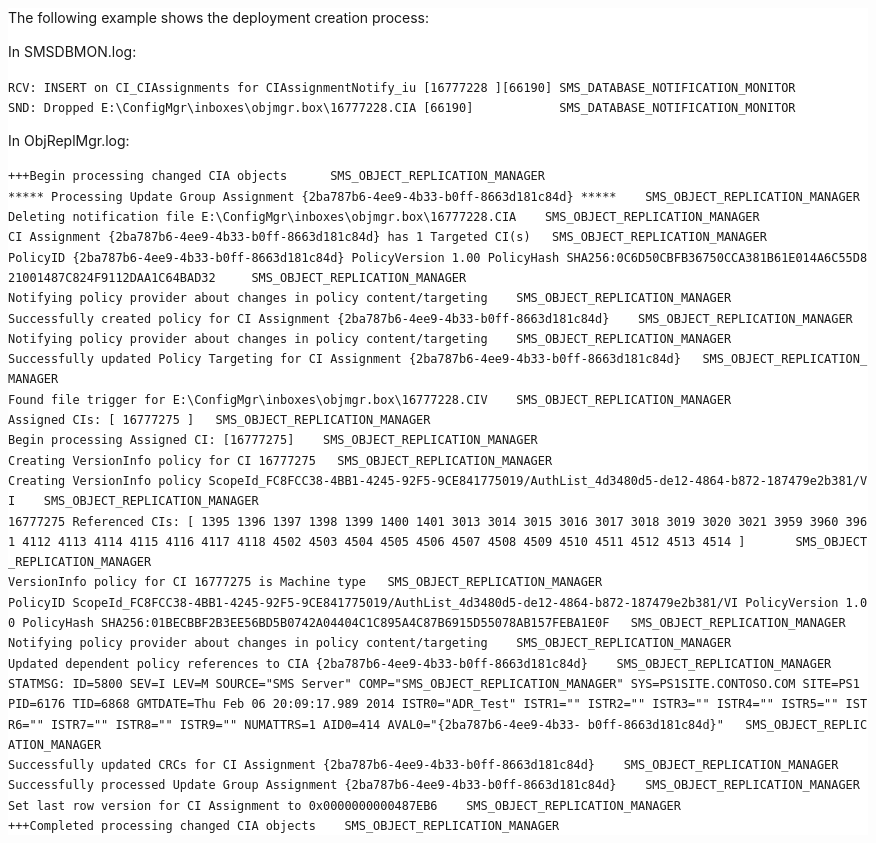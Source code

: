 
The following example shows the deployment creation process:

In SMSDBMON.log:

```output
RCV: INSERT on CI_CIAssignments for CIAssignmentNotify_iu [16777228 ][66190] SMS_DATABASE_NOTIFICATION_MONITOR  
SND: Dropped E:\ConfigMgr\inboxes\objmgr.box\16777228.CIA [66190]            SMS_DATABASE_NOTIFICATION_MONITOR
```

In ObjReplMgr.log:

```output
+++Begin processing changed CIA objects      SMS_OBJECT_REPLICATION_MANAGER  
***** Processing Update Group Assignment {2ba787b6-4ee9-4b33-b0ff-8663d181c84d} *****    SMS_OBJECT_REPLICATION_MANAGER  
Deleting notification file E:\ConfigMgr\inboxes\objmgr.box\16777228.CIA    SMS_OBJECT_REPLICATION_MANAGER  
CI Assignment {2ba787b6-4ee9-4b33-b0ff-8663d181c84d} has 1 Targeted CI(s)   SMS_OBJECT_REPLICATION_MANAGER  
PolicyID {2ba787b6-4ee9-4b33-b0ff-8663d181c84d} PolicyVersion 1.00 PolicyHash SHA256:0C6D50CBFB36750CCA381B61E014A6C55D821001487C824F9112DAA1C64BAD32     SMS_OBJECT_REPLICATION_MANAGER  
Notifying policy provider about changes in policy content/targeting    SMS_OBJECT_REPLICATION_MANAGER  
Successfully created policy for CI Assignment {2ba787b6-4ee9-4b33-b0ff-8663d181c84d}    SMS_OBJECT_REPLICATION_MANAGER  
Notifying policy provider about changes in policy content/targeting    SMS_OBJECT_REPLICATION_MANAGER  
Successfully updated Policy Targeting for CI Assignment {2ba787b6-4ee9-4b33-b0ff-8663d181c84d}   SMS_OBJECT_REPLICATION_MANAGER  
Found file trigger for E:\ConfigMgr\inboxes\objmgr.box\16777228.CIV    SMS_OBJECT_REPLICATION_MANAGER  
Assigned CIs: [ 16777275 ]   SMS_OBJECT_REPLICATION_MANAGER  
Begin processing Assigned CI: [16777275]    SMS_OBJECT_REPLICATION_MANAGER  
Creating VersionInfo policy for CI 16777275   SMS_OBJECT_REPLICATION_MANAGER  
Creating VersionInfo policy ScopeId_FC8FCC38-4BB1-4245-92F5-9CE841775019/AuthList_4d3480d5-de12-4864-b872-187479e2b381/VI    SMS_OBJECT_REPLICATION_MANAGER  
16777275 Referenced CIs: [ 1395 1396 1397 1398 1399 1400 1401 3013 3014 3015 3016 3017 3018 3019 3020 3021 3959 3960 3961 4112 4113 4114 4115 4116 4117 4118 4502 4503 4504 4505 4506 4507 4508 4509 4510 4511 4512 4513 4514 ]       SMS_OBJECT_REPLICATION_MANAGER  
VersionInfo policy for CI 16777275 is Machine type   SMS_OBJECT_REPLICATION_MANAGER  
PolicyID ScopeId_FC8FCC38-4BB1-4245-92F5-9CE841775019/AuthList_4d3480d5-de12-4864-b872-187479e2b381/VI PolicyVersion 1.00 PolicyHash SHA256:01BECBBF2B3EE56BD5B0742A04404C1C895A4C87B6915D55078AB157FEBA1E0F   SMS_OBJECT_REPLICATION_MANAGER  
Notifying policy provider about changes in policy content/targeting    SMS_OBJECT_REPLICATION_MANAGER  
Updated dependent policy references to CIA {2ba787b6-4ee9-4b33-b0ff-8663d181c84d}    SMS_OBJECT_REPLICATION_MANAGER  
STATMSG: ID=5800 SEV=I LEV=M SOURCE="SMS Server" COMP="SMS_OBJECT_REPLICATION_MANAGER" SYS=PS1SITE.CONTOSO.COM SITE=PS1 PID=6176 TID=6868 GMTDATE=Thu Feb 06 20:09:17.989 2014 ISTR0="ADR_Test" ISTR1="" ISTR2="" ISTR3="" ISTR4="" ISTR5="" ISTR6="" ISTR7="" ISTR8="" ISTR9="" NUMATTRS=1 AID0=414 AVAL0="{2ba787b6-4ee9-4b33- b0ff-8663d181c84d}"   SMS_OBJECT_REPLICATION_MANAGER  
Successfully updated CRCs for CI Assignment {2ba787b6-4ee9-4b33-b0ff-8663d181c84d}    SMS_OBJECT_REPLICATION_MANAGER  
Successfully processed Update Group Assignment {2ba787b6-4ee9-4b33-b0ff-8663d181c84d}    SMS_OBJECT_REPLICATION_MANAGER  
Set last row version for CI Assignment to 0x0000000000487EB6    SMS_OBJECT_REPLICATION_MANAGER  
+++Completed processing changed CIA objects    SMS_OBJECT_REPLICATION_MANAGER
```
